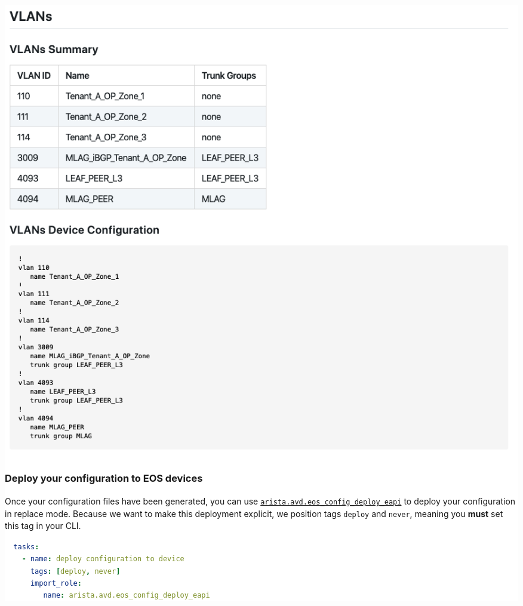 ![AVD device configuration documentation](../../docs/_media/avd-eos-cli-config-gen-doc-overview.png)

### Deploy your configuration to EOS devices

Once your configuration files have been generated, you can use [`arista.avd.eos_config_deploy_eapi`](../../roles/eos_config_deploy_eapi/README.md) to deploy your configuration in replace mode. Because we want to make this deployment explicit, we position tags `deploy` and `never`, meaning you __must__ set this tag in your CLI.

```yaml
  tasks:
    - name: deploy configuration to device
      tags: [deploy, never]
      import_role:
         name: arista.avd.eos_config_deploy_eapi
```
